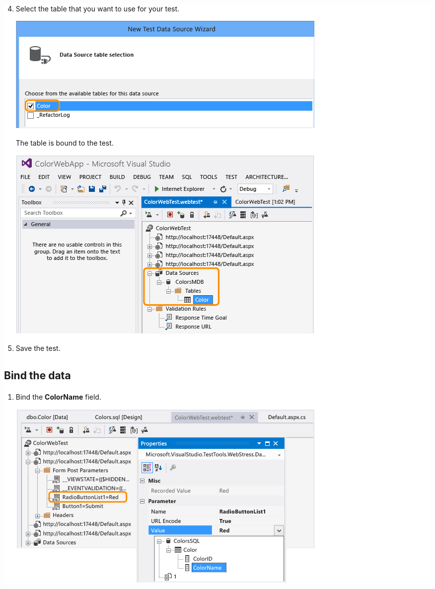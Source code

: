 4. Select the table that you want to use for your test.

     ![Add the Color table as the data source](../test/media/web_test_databinding_sql_adddatasourcedialogaddtable.png)

     The table is bound to the test.

     ![Data Sources node add to the web performance test](../test/media/web_test_databinding_requestnodeadded_mdb.png)

5. Save the test.

## Bind the data

1. Bind the **ColorName** field.

     ![Bind the ColorName field to RadioButtonList1 value](../test/media/web_test_databinding_sql_binddatasource.png)
